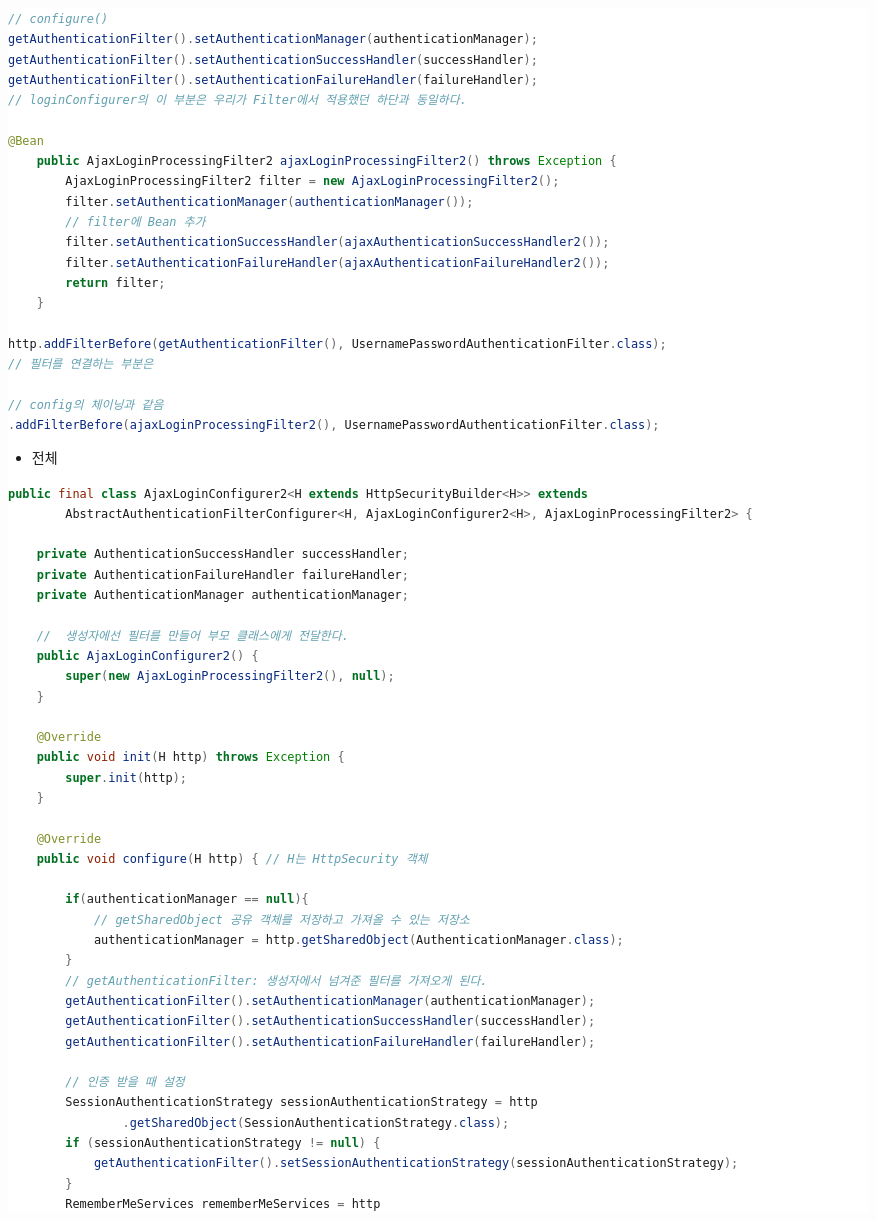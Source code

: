 ```java
// configure()
getAuthenticationFilter().setAuthenticationManager(authenticationManager);
getAuthenticationFilter().setAuthenticationSuccessHandler(successHandler);
getAuthenticationFilter().setAuthenticationFailureHandler(failureHandler);
// loginConfigurer의 이 부분은 우리가 Filter에서 적용했던 하단과 동일하다.

@Bean
    public AjaxLoginProcessingFilter2 ajaxLoginProcessingFilter2() throws Exception {
        AjaxLoginProcessingFilter2 filter = new AjaxLoginProcessingFilter2();
        filter.setAuthenticationManager(authenticationManager());
        // filter에 Bean 추가
        filter.setAuthenticationSuccessHandler(ajaxAuthenticationSuccessHandler2());
        filter.setAuthenticationFailureHandler(ajaxAuthenticationFailureHandler2());
        return filter;
    }

http.addFilterBefore(getAuthenticationFilter(), UsernamePasswordAuthenticationFilter.class);
// 필터를 연결하는 부분은

// config의 체이닝과 같음
.addFilterBefore(ajaxLoginProcessingFilter2(), UsernamePasswordAuthenticationFilter.class);
```

- 전체

```java
public final class AjaxLoginConfigurer2<H extends HttpSecurityBuilder<H>> extends
        AbstractAuthenticationFilterConfigurer<H, AjaxLoginConfigurer2<H>, AjaxLoginProcessingFilter2> {

    private AuthenticationSuccessHandler successHandler;
    private AuthenticationFailureHandler failureHandler;
    private AuthenticationManager authenticationManager;

    //  생성자에선 필터를 만들어 부모 클래스에게 전달한다.
    public AjaxLoginConfigurer2() {
        super(new AjaxLoginProcessingFilter2(), null);
    }

    @Override
    public void init(H http) throws Exception {
        super.init(http);
    }

    @Override
    public void configure(H http) { // H는 HttpSecurity 객체

        if(authenticationManager == null){
            // getSharedObject 공유 객체를 저장하고 가져올 수 있는 저장소
            authenticationManager = http.getSharedObject(AuthenticationManager.class);
        }
        // getAuthenticationFilter: 생성자에서 넘겨준 필터를 가져오게 된다.
        getAuthenticationFilter().setAuthenticationManager(authenticationManager);
        getAuthenticationFilter().setAuthenticationSuccessHandler(successHandler);
        getAuthenticationFilter().setAuthenticationFailureHandler(failureHandler);

        // 인증 받을 때 설정
        SessionAuthenticationStrategy sessionAuthenticationStrategy = http
                .getSharedObject(SessionAuthenticationStrategy.class);
        if (sessionAuthenticationStrategy != null) {
            getAuthenticationFilter().setSessionAuthenticationStrategy(sessionAuthenticationStrategy);
        }
        RememberMeServices rememberMeServices = http
```